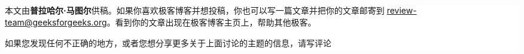 </figure>

本文由**普拉哈尔·马图尔**供稿。如果你喜欢极客博客并想投稿，你也可以写一篇文章并把你的文章邮寄到 review-team@geeksforgeeks.org。看到你的文章出现在极客博客主页上，帮助其他极客。

如果您发现任何不正确的地方，或者您想分享更多关于上面讨论的主题的信息，请写评论